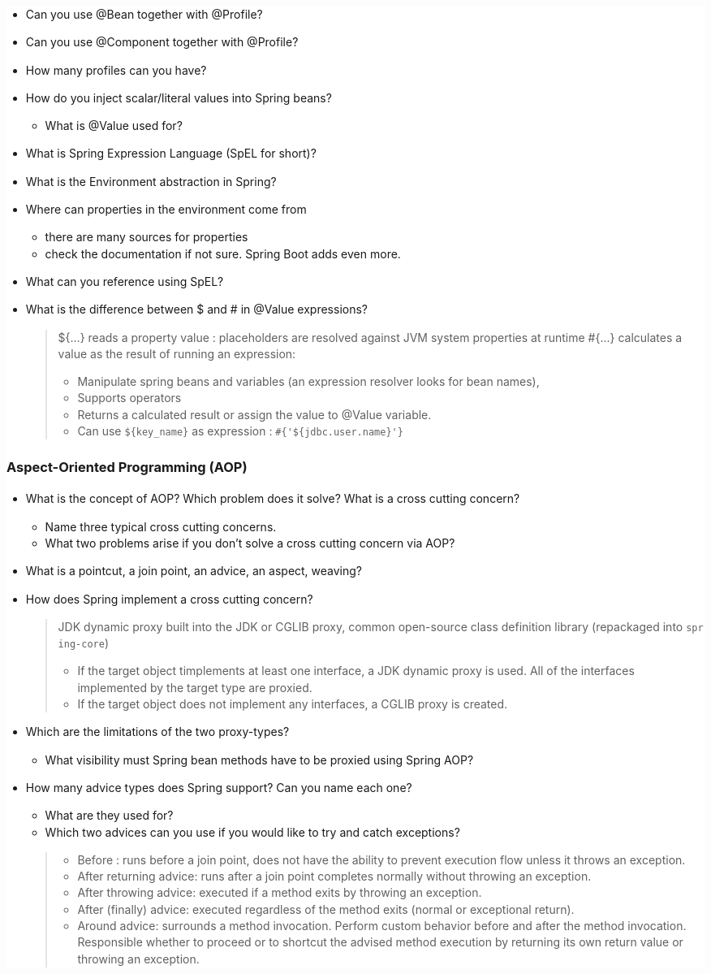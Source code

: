 - Can you use @Bean together with @Profile?

- Can you use @Component together with @Profile?

- How many profiles can you have?

- How do you inject scalar/literal values into Spring beans?
	- What is @Value used for?

- What is Spring Expression Language (SpEL for short)?

- What is the Environment abstraction in Spring?

- Where can properties in the environment come from 
	- there are many sources for properties 
	- check the documentation if not sure. Spring Boot adds even more.

- What can you reference using SpEL?

- What is the difference between $ and # in @Value expressions?

	> ${…​} reads a property value : placeholders are resolved against JVM system properties at runtime
	> #{...} calculates a value as the result of running an expression: 
	> - Manipulate spring beans and variables (an expression resolver looks for bean names), 
	> - Supports operators
	> - Returns a calculated result or assign the value to @Value variable.
	> - Can use `${key_name}` as expression : `#{'${jdbc.user.name}'}`


### Aspect-Oriented Programming (AOP)

- What is the concept of AOP? Which problem does it solve? What is a cross cutting concern?
	- Name three typical cross cutting concerns.
	- What two problems arise if you don’t solve a cross cutting concern via AOP?

- What is a pointcut, a join point, an advice, an aspect, weaving?

- How does Spring implement a cross cutting concern?

	> JDK dynamic proxy built into the JDK or CGLIB proxy, common open-source class definition library (repackaged into `spring-core`)
	> - If the target object timplements at least one interface, a JDK dynamic proxy is used. All of the interfaces implemented by the target type are proxied. 
	> - If the target object does not implement any interfaces, a CGLIB proxy is created.
	
- Which are the limitations of the two proxy-types?
	- What visibility must Spring bean methods have to be proxied using Spring AOP?

- How many advice types does Spring support? Can you name each one?
	- What are they used for?
	- Which two advices can you use if you would like to try and catch exceptions?

	> -   Before : runs before a join point, does not have the ability to prevent execution flow unless it throws an exception.
	> -   After returning advice: runs after a join point completes normally without throwing an exception.
	> -   After throwing advice: executed if a method exits by throwing an exception.
	> -   After (finally) advice: executed regardless of the method exits (normal or exceptional return).
	> -   Around advice: surrounds a method invocation. 
		Perform custom behavior before and after the method invocation.
		Responsible whether to proceed or to shortcut the advised method execution by returning its own return value or throwing an exception.
